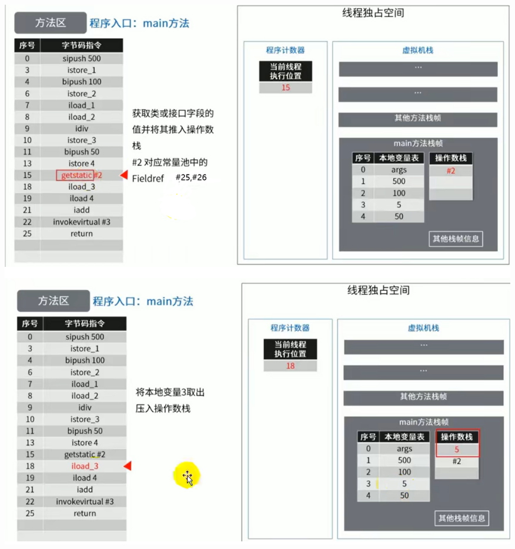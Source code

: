 ![image-20210220111806565](尚硅谷JVM.assets/image-20210220111806565.png)

![image-20210220111814203](尚硅谷JVM.assets/image-20210220111814203.png)
